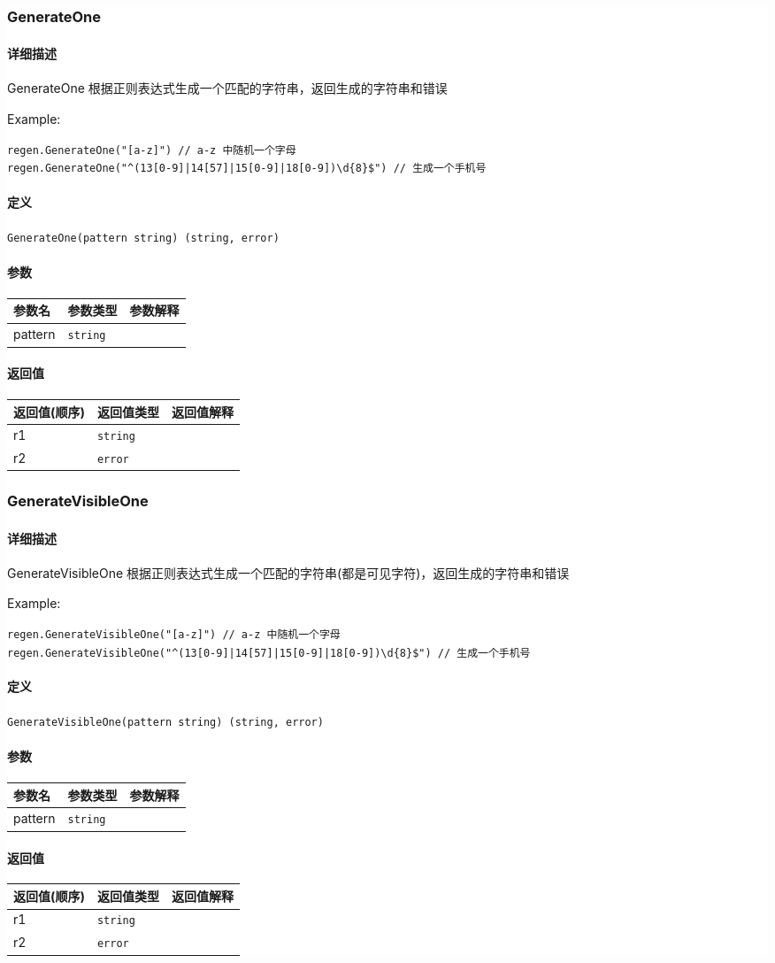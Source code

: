 
### GenerateOne

#### 详细描述
GenerateOne 根据正则表达式生成一个匹配的字符串，返回生成的字符串和错误

Example:
```
regen.GenerateOne("[a-z]") // a-z 中随机一个字母
regen.GenerateOne("^(13[0-9]|14[57]|15[0-9]|18[0-9])\d{8}$") // 生成一个手机号
```


#### 定义

`GenerateOne(pattern string) (string, error)`

#### 参数
|参数名|参数类型|参数解释|
|:-----------|:---------- |:-----------|
| pattern | `string` |   |

#### 返回值
|返回值(顺序)|返回值类型|返回值解释|
|:-----------|:---------- |:-----------|
| r1 | `string` |   |
| r2 | `error` |   |


### GenerateVisibleOne

#### 详细描述
GenerateVisibleOne 根据正则表达式生成一个匹配的字符串(都是可见字符)，返回生成的字符串和错误

Example:
```
regen.GenerateVisibleOne("[a-z]") // a-z 中随机一个字母
regen.GenerateVisibleOne("^(13[0-9]|14[57]|15[0-9]|18[0-9])\d{8}$") // 生成一个手机号
```


#### 定义

`GenerateVisibleOne(pattern string) (string, error)`

#### 参数
|参数名|参数类型|参数解释|
|:-----------|:---------- |:-----------|
| pattern | `string` |   |

#### 返回值
|返回值(顺序)|返回值类型|返回值解释|
|:-----------|:---------- |:-----------|
| r1 | `string` |   |
| r2 | `error` |   |
